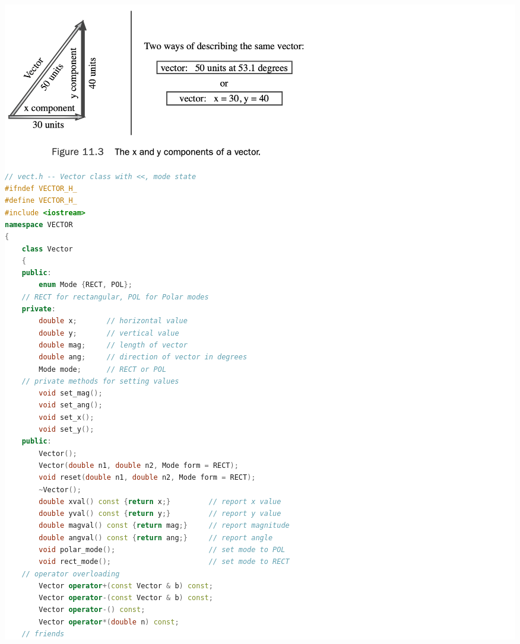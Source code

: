 <img src="../image/QQ20200925-155908@2x.png" alt="QQ20200925-155908@2x" style="zoom:50%;" />

```c++
// vect.h -- Vector class with <<, mode state 
#ifndef VECTOR_H_
#define VECTOR_H_
#include <iostream>
namespace VECTOR 
{
    class Vector 
    {
    public:
        enum Mode {RECT, POL};
    // RECT for rectangular, POL for Polar modes 
    private:
        double x;       // horizontal value
        double y;       // vertical value
        double mag;     // length of vector
        double ang;     // direction of vector in degrees
        Mode mode;      // RECT or POL
    // private methods for setting values
        void set_mag();
        void set_ang(); 
        void set_x(); 
        void set_y();
    public:
        Vector();
        Vector(double n1, double n2, Mode form = RECT); 
        void reset(double n1, double n2, Mode form = RECT); 
        ~Vector();
        double xval() const {return x;}         // report x value
        double yval() const {return y;}         // report y value
        double magval() const {return mag;}     // report magnitude
        double angval() const {return ang;}     // report angle
        void polar_mode();                      // set mode to POL
        void rect_mode();                       // set mode to RECT
    // operator overloading
        Vector operator+(const Vector & b) const;
        Vector operator-(const Vector & b) const;
        Vector operator-() const;
        Vector operator*(double n) const;
    // friends
```